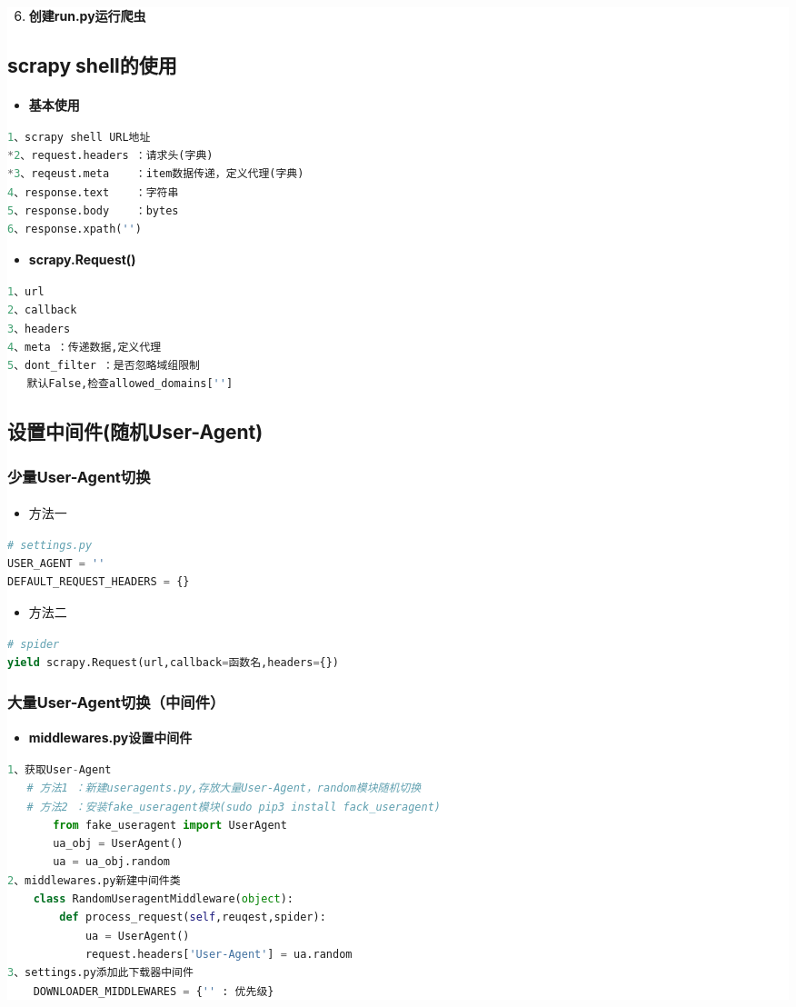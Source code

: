 6. **创建run.py运行爬虫**

   ```
   
   ```

## **scrapy shell的使用**

- **基本使用**

```python
1、scrapy shell URL地址
*2、request.headers ：请求头(字典)
*3、reqeust.meta    ：item数据传递，定义代理(字典)
4、response.text    ：字符串
5、response.body    ：bytes
6、response.xpath('')
```

- **scrapy.Request()**

```python
1、url
2、callback
3、headers
4、meta ：传递数据,定义代理
5、dont_filter ：是否忽略域组限制
   默认False,检查allowed_domains['']
```

## **设置中间件(随机User-Agent)**

### **少量User-Agent切换**

- 方法一

```python
# settings.py
USER_AGENT = ''
DEFAULT_REQUEST_HEADERS = {}
```

- 方法二

```python
# spider
yield scrapy.Request(url,callback=函数名,headers={})
```

### **大量User-Agent切换（中间件）**

- **middlewares.py设置中间件**

```python
1、获取User-Agent
   # 方法1 ：新建useragents.py,存放大量User-Agent，random模块随机切换
   # 方法2 ：安装fake_useragent模块(sudo pip3 install fack_useragent)
       from fake_useragent import UserAgent
       ua_obj = UserAgent()
       ua = ua_obj.random
2、middlewares.py新建中间件类
	class RandomUseragentMiddleware(object):
		def process_request(self,reuqest,spider):
    		ua = UserAgent()
    		request.headers['User-Agent'] = ua.random
3、settings.py添加此下载器中间件
	DOWNLOADER_MIDDLEWARES = {'' : 优先级}
```
